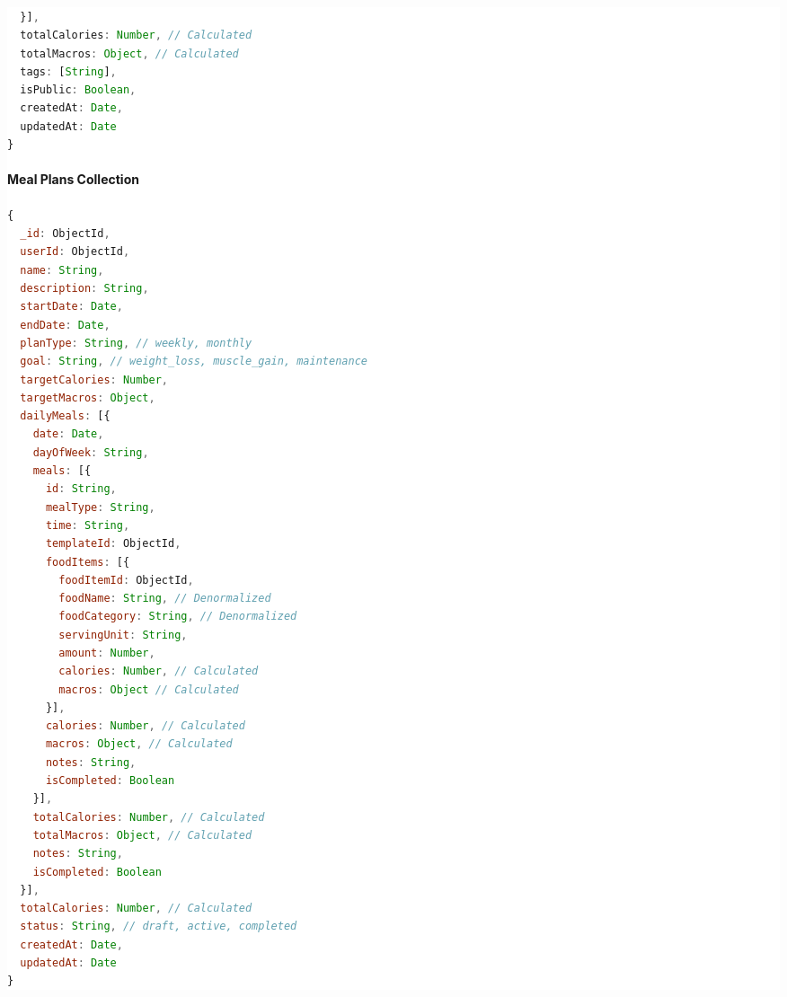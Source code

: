 ```javascript
  }],
  totalCalories: Number, // Calculated
  totalMacros: Object, // Calculated
  tags: [String],
  isPublic: Boolean,
  createdAt: Date,
  updatedAt: Date
}
```

#### Meal Plans Collection
```javascript
{
  _id: ObjectId,
  userId: ObjectId,
  name: String,
  description: String,
  startDate: Date,
  endDate: Date,
  planType: String, // weekly, monthly
  goal: String, // weight_loss, muscle_gain, maintenance
  targetCalories: Number,
  targetMacros: Object,
  dailyMeals: [{
    date: Date,
    dayOfWeek: String,
    meals: [{
      id: String,
      mealType: String,
      time: String,
      templateId: ObjectId,
      foodItems: [{
        foodItemId: ObjectId,
        foodName: String, // Denormalized
        foodCategory: String, // Denormalized
        servingUnit: String,
        amount: Number,
        calories: Number, // Calculated
        macros: Object // Calculated
      }],
      calories: Number, // Calculated
      macros: Object, // Calculated
      notes: String,
      isCompleted: Boolean
    }],
    totalCalories: Number, // Calculated
    totalMacros: Object, // Calculated
    notes: String,
    isCompleted: Boolean
  }],
  totalCalories: Number, // Calculated
  status: String, // draft, active, completed
  createdAt: Date,
  updatedAt: Date
}
```
